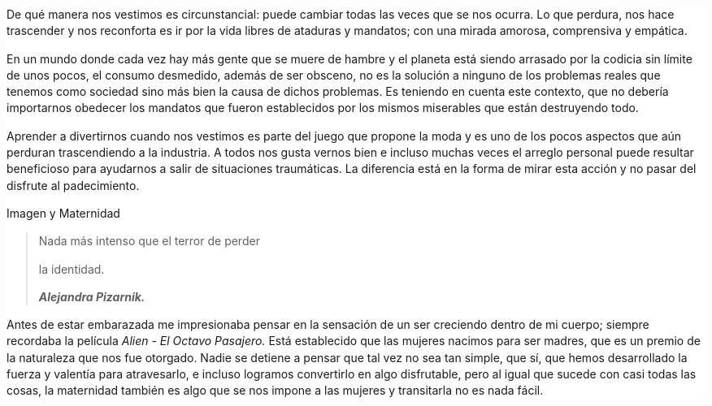 De qué manera nos vestimos es circunstancial: puede cambiar todas las veces que se nos ocurra. Lo que perdura, nos hace trascender y nos reconforta es ir por la vida libres de ataduras y mandatos; con una mirada amorosa, comprensiva y empática.

En un mundo donde cada vez hay más gente que se muere de hambre y el planeta está siendo arrasado por la codicia sin límite de unos pocos, el consumo desmedido, además de ser obsceno, no es la solución a ninguno de los problemas reales que tenemos como sociedad sino más bien la causa de dichos problemas. Es teniendo en cuenta este contexto, que no debería importarnos obedecer los mandatos que fueron establecidos por los mismos miserables que están destruyendo todo.

<p class="last-p">
Aprender a divertirnos cuando nos vestimos es parte del juego que propone la moda y es uno de los pocos aspectos que aún perduran trascendiendo a la industria. A todos nos gusta vernos bien e incluso muchas veces el arreglo personal puede resultar beneficioso para ayudarnos a salir de situaciones traumáticas. La diferencia está en la forma de mirar esta acción y no pasar del disfrute al padecimiento.
</p>



<div class="chapter-title" id="maternidad" aria-label="capítulo">Imagen y Maternidad</div>

> Nada más intenso que el terror de perder
>
> la identidad.
>
> **_Alejandra Pizarnik._**

Antes de estar embarazada me impresionaba pensar en la sensación de un ser creciendo dentro de mi cuerpo; siempre recordaba la película _Alien - El Octavo Pasajero._ Está establecido que las mujeres nacimos para ser madres, que es un premio de la naturaleza que nos fue otorgado. Nadie se detiene a pensar que tal vez no sea tan simple, que sí, que hemos desarrollado la fuerza y valentía para atravesarlo, e incluso logramos convertirlo en algo disfrutable, pero al igual que sucede con casi todas las cosas, la maternidad también es algo que se nos impone a las mujeres y transitarla no es nada fácil.
